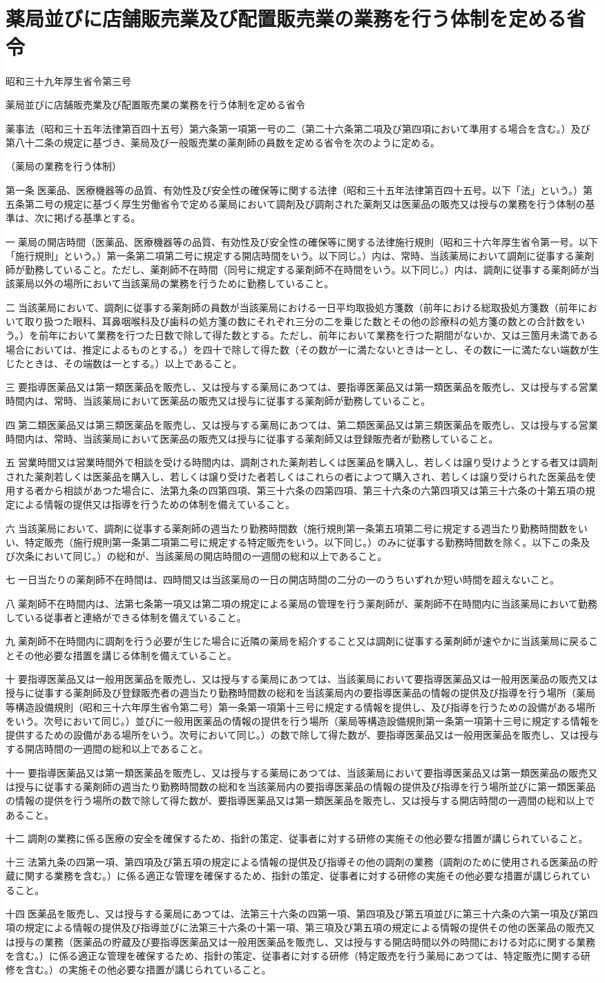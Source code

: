 # 薬局並びに店舗販売業及び配置販売業の業務を行う体制を定める省令

昭和三十九年厚生省令第三号

薬局並びに店舗販売業及び配置販売業の業務を行う体制を定める省令

薬事法（昭和三十五年法律第百四十五号）第六条第一項第一号の二（第二十六条第二項及び第四項において準用する場合を含む。）及び第八十二条の規定に基づき、薬局及び一般販売業の薬剤師の員数を定める省令を次のように定める。

（薬局の業務を行う体制）

第一条 医薬品、医療機器等の品質、有効性及び安全性の確保等に関する法律（昭和三十五年法律第百四十五号。以下「法」という。）第五条第二号の規定に基づく厚生労働省令で定める薬局において調剤及び調剤された薬剤又は医薬品の販売又は授与の業務を行う体制の基準は、次に掲げる基準とする。

一 薬局の開店時間（医薬品、医療機器等の品質、有効性及び安全性の確保等に関する法律施行規則（昭和三十六年厚生省令第一号。以下「施行規則」という。）第一条第二項第二号に規定する開店時間をいう。以下同じ。）内は、常時、当該薬局において調剤に従事する薬剤師が勤務していること。ただし、薬剤師不在時間（同号に規定する薬剤師不在時間をいう。以下同じ。）内は、調剤に従事する薬剤師が当該薬局以外の場所において当該薬局の業務を行うために勤務していること。

二 当該薬局において、調剤に従事する薬剤師の員数が当該薬局における一日平均取扱処方箋数（前年における総取扱処方箋数（前年において取り扱つた眼科、耳鼻咽喉科及び歯科の処方箋の数にそれぞれ三分の二を乗じた数とその他の診療科の処方箋の数との合計数をいう。）を前年において業務を行つた日数で除して得た数とする。ただし、前年において業務を行つた期間がないか、又は三箇月未満である場合においては、推定によるものとする。）を四十で除して得た数（その数が一に満たないときは一とし、その数に一に満たない端数が生じたときは、その端数は一とする。）以上であること。

三 要指導医薬品又は第一類医薬品を販売し、又は授与する薬局にあつては、要指導医薬品又は第一類医薬品を販売し、又は授与する営業時間内は、常時、当該薬局において医薬品の販売又は授与に従事する薬剤師が勤務していること。

四 第二類医薬品又は第三類医薬品を販売し、又は授与する薬局にあつては、第二類医薬品又は第三類医薬品を販売し、又は授与する営業時間内は、常時、当該薬局において医薬品の販売又は授与に従事する薬剤師又は登録販売者が勤務していること。

五 営業時間又は営業時間外で相談を受ける時間内は、調剤された薬剤若しくは医薬品を購入し、若しくは譲り受けようとする者又は調剤された薬剤若しくは医薬品を購入し、若しくは譲り受けた者若しくはこれらの者によつて購入され、若しくは譲り受けられた医薬品を使用する者から相談があつた場合に、法第九条の四第四項、第三十六条の四第四項、第三十六条の六第四項又は第三十六条の十第五項の規定による情報の提供又は指導を行うための体制を備えていること。

六 当該薬局において、調剤に従事する薬剤師の週当たり勤務時間数（施行規則第一条第五項第二号に規定する週当たり勤務時間数をいい、特定販売（施行規則第一条第二項第二号に規定する特定販売をいう。以下同じ。）のみに従事する勤務時間数を除く。以下この条及び次条において同じ。）の総和が、当該薬局の開店時間の一週間の総和以上であること。

七 一日当たりの薬剤師不在時間は、四時間又は当該薬局の一日の開店時間の二分の一のうちいずれか短い時間を超えないこと。

八 薬剤師不在時間内は、法第七条第一項又は第二項の規定による薬局の管理を行う薬剤師が、薬剤師不在時間内に当該薬局において勤務している従事者と連絡ができる体制を備えていること。

九 薬剤師不在時間内に調剤を行う必要が生じた場合に近隣の薬局を紹介すること又は調剤に従事する薬剤師が速やかに当該薬局に戻ることその他必要な措置を講じる体制を備えていること。

十 要指導医薬品又は一般用医薬品を販売し、又は授与する薬局にあつては、当該薬局において要指導医薬品又は一般用医薬品の販売又は授与に従事する薬剤師及び登録販売者の週当たり勤務時間数の総和を当該薬局内の要指導医薬品の情報の提供及び指導を行う場所（薬局等構造設備規則（昭和三十六年厚生省令第二号）第一条第一項第十三号に規定する情報を提供し、及び指導を行うための設備がある場所をいう。次号において同じ。）並びに一般用医薬品の情報の提供を行う場所（薬局等構造設備規則第一条第一項第十三号に規定する情報を提供するための設備がある場所をいう。次号において同じ。）の数で除して得た数が、要指導医薬品又は一般用医薬品を販売し、又は授与する開店時間の一週間の総和以上であること。

十一 要指導医薬品又は第一類医薬品を販売し、又は授与する薬局にあつては、当該薬局において要指導医薬品又は第一類医薬品の販売又は授与に従事する薬剤師の週当たり勤務時間数の総和を当該薬局内の要指導医薬品の情報の提供及び指導を行う場所並びに第一類医薬品の情報の提供を行う場所の数で除して得た数が、要指導医薬品又は第一類医薬品を販売し、又は授与する開店時間の一週間の総和以上であること。

十二 調剤の業務に係る医療の安全を確保するため、指針の策定、従事者に対する研修の実施その他必要な措置が講じられていること。

十三 法第九条の四第一項、第四項及び第五項の規定による情報の提供及び指導その他の調剤の業務（調剤のために使用される医薬品の貯蔵に関する業務を含む。）に係る適正な管理を確保するため、指針の策定、従事者に対する研修の実施その他必要な措置が講じられていること。

十四 医薬品を販売し、又は授与する薬局にあつては、法第三十六条の四第一項、第四項及び第五項並びに第三十六条の六第一項及び第四項の規定による情報の提供及び指導並びに法第三十六条の十第一項、第三項及び第五項の規定による情報の提供その他の医薬品の販売又は授与の業務（医薬品の貯蔵及び要指導医薬品又は一般用医薬品を販売し、又は授与する開店時間以外の時間における対応に関する業務を含む。）に係る適正な管理を確保するため、指針の策定、従事者に対する研修（特定販売を行う薬局にあつては、特定販売に関する研修を含む。）の実施その他必要な措置が講じられていること。
